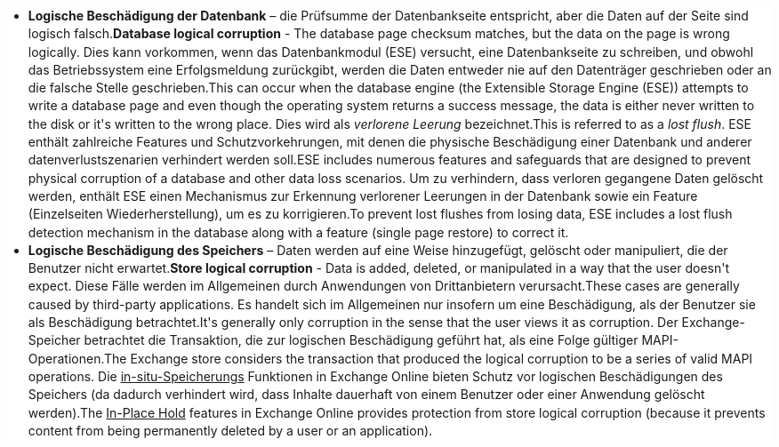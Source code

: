 - <span data-ttu-id="735af-106">**Logische Beschädigung der Datenbank** – die Prüfsumme der Datenbankseite entspricht, aber die Daten auf der Seite sind logisch falsch.</span><span class="sxs-lookup"><span data-stu-id="735af-106">**Database logical corruption** - The database page checksum matches, but the data on the page is wrong logically.</span></span> <span data-ttu-id="735af-107">Dies kann vorkommen, wenn das Datenbankmodul (ESE) versucht, eine Datenbankseite zu schreiben, und obwohl das Betriebssystem eine Erfolgsmeldung zurückgibt, werden die Daten entweder nie auf den Datenträger geschrieben oder an die falsche Stelle geschrieben.</span><span class="sxs-lookup"><span data-stu-id="735af-107">This can occur when the database engine (the Extensible Storage Engine (ESE)) attempts to write a database page and even though the operating system returns a success message, the data is either never written to the disk or it's written to the wrong place.</span></span> <span data-ttu-id="735af-108">Dies wird als *verlorene Leerung* bezeichnet.</span><span class="sxs-lookup"><span data-stu-id="735af-108">This is referred to as a *lost flush*.</span></span> <span data-ttu-id="735af-109">ESE enthält zahlreiche Features und Schutzvorkehrungen, mit denen die physische Beschädigung einer Datenbank und anderer datenverlustszenarien verhindert werden soll.</span><span class="sxs-lookup"><span data-stu-id="735af-109">ESE includes numerous features and safeguards that are designed to prevent physical corruption of a database and other data loss scenarios.</span></span> <span data-ttu-id="735af-110">Um zu verhindern, dass verloren gegangene Daten gelöscht werden, enthält ESE einen Mechanismus zur Erkennung verlorener Leerungen in der Datenbank sowie ein Feature (Einzelseiten Wiederherstellung), um es zu korrigieren.</span><span class="sxs-lookup"><span data-stu-id="735af-110">To prevent lost flushes from losing data, ESE includes a lost flush detection mechanism in the database along with a feature (single page restore) to correct it.</span></span> 
- <span data-ttu-id="735af-111">**Logische Beschädigung des Speichers** – Daten werden auf eine Weise hinzugefügt, gelöscht oder manipuliert, die der Benutzer nicht erwartet.</span><span class="sxs-lookup"><span data-stu-id="735af-111">**Store logical corruption** - Data is added, deleted, or manipulated in a way that the user doesn't expect.</span></span> <span data-ttu-id="735af-112">Diese Fälle werden im Allgemeinen durch Anwendungen von Drittanbietern verursacht.</span><span class="sxs-lookup"><span data-stu-id="735af-112">These cases are generally caused by third-party applications.</span></span> <span data-ttu-id="735af-113">Es handelt sich im Allgemeinen nur insofern um eine Beschädigung, als der Benutzer sie als Beschädigung betrachtet.</span><span class="sxs-lookup"><span data-stu-id="735af-113">It's generally only corruption in the sense that the user views it as corruption.</span></span> <span data-ttu-id="735af-114">Der Exchange-Speicher betrachtet die Transaktion, die zur logischen Beschädigung geführt hat, als eine Folge gültiger MAPI-Operationen.</span><span class="sxs-lookup"><span data-stu-id="735af-114">The Exchange store considers the transaction that produced the logical corruption to be a series of valid MAPI operations.</span></span> <span data-ttu-id="735af-115">Die [in-situ-Speicherungs](https://docs.microsoft.com/exchange/security-and-compliance/create-or-remove-in-place-holds) Funktionen in Exchange Online bieten Schutz vor logischen Beschädigungen des Speichers (da dadurch verhindert wird, dass Inhalte dauerhaft von einem Benutzer oder einer Anwendung gelöscht werden).</span><span class="sxs-lookup"><span data-stu-id="735af-115">The [In-Place Hold](https://docs.microsoft.com/exchange/security-and-compliance/create-or-remove-in-place-holds) features in Exchange Online provides protection from store logical corruption (because it prevents content from being permanently deleted by a user or an application).</span></span> 
